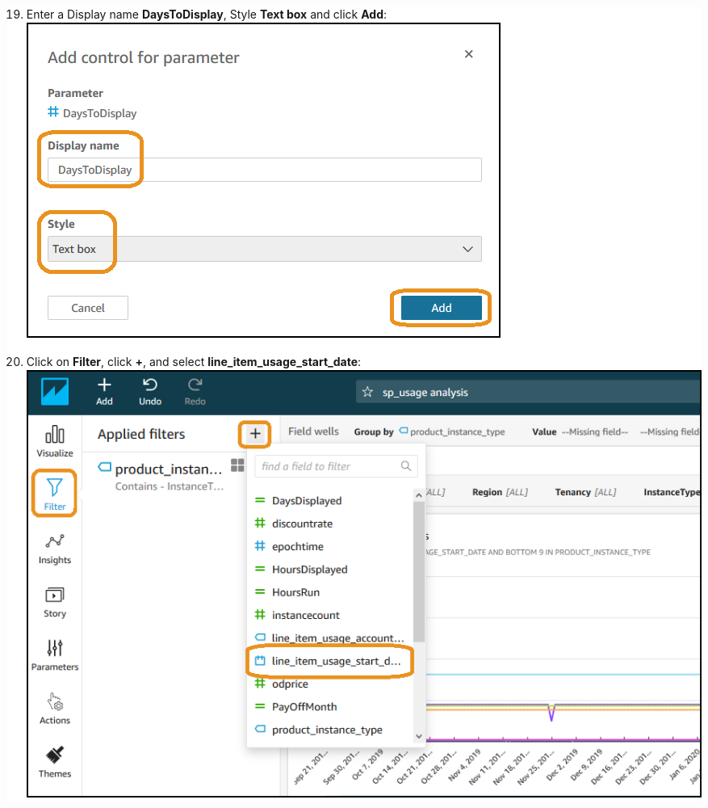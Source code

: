 19. Enter a Display name **DaysToDisplay**, Style **Text box** and click **Add**: 
![Images/quicksight_daystodisplay_create3.png](Images/quicksight_daystodisplay_create3.png)

20. Click on **Filter**, click **+**, and select **line_item_usage_start_date**:
![Images/quicksight_add_filter.png](Images/quicksight_add_filter.png)
